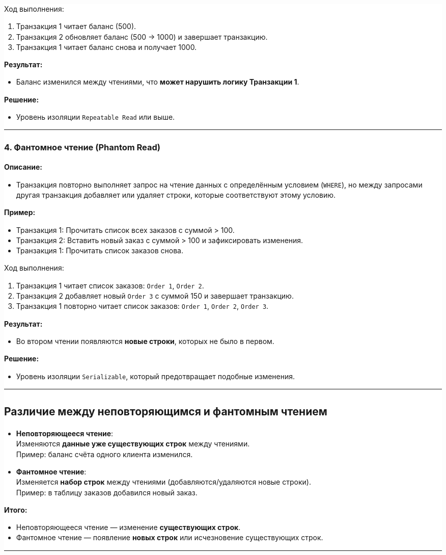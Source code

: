Ход выполнения:

1. Транзакция 1 читает баланс (500).
2. Транзакция 2 обновляет баланс (500 → 1000) и завершает транзакцию.
3. Транзакция 1 читает баланс снова и получает 1000.

**Результат:**

- Баланс изменился между чтениями, что **может нарушить логику Транзакции 1**.

**Решение:**

- Уровень изоляции `Repeatable Read` или выше.

---

### 4. Фантомное чтение (**Phantom Read**)

**Описание:**

- Транзакция повторно выполняет запрос на чтение данных с определённым условием (`WHERE`), но между запросами другая транзакция добавляет или удаляет строки, которые соответствуют этому условию.

**Пример:**

- Транзакция 1: Прочитать список всех заказов с суммой > 100.
- Транзакция 2: Вставить новый заказ с суммой > 100 и зафиксировать изменения.
- Транзакция 1: Прочитать список заказов снова.

Ход выполнения:

1. Транзакция 1 читает список заказов: `Order 1`, `Order 2`.
2. Транзакция 2 добавляет новый `Order 3` с суммой 150 и завершает транзакцию.
3. Транзакция 1 повторно читает список заказов: `Order 1`, `Order 2`, `Order 3`.

**Результат:**

- Во втором чтении появляются **новые строки**, которых не было в первом.

**Решение:**

- Уровень изоляции `Serializable`, который предотвращает подобные изменения.

---

## Различие между неповторяющимся и фантомным чтением

- **Неповторяющееся чтение**:  
    Изменяются **данные уже существующих строк** между чтениями.  
    Пример: баланс счёта одного клиента изменился.
    
- **Фантомное чтение**:  
    Изменяется **набор строк** между чтениями (добавляются/удаляются новые строки).  
    Пример: в таблицу заказов добавился новый заказ.
    

**Итого:**

- Неповторяющееся чтение — изменение **существующих строк**.
- Фантомное чтение — появление **новых строк** или исчезновение существующих строк.

---